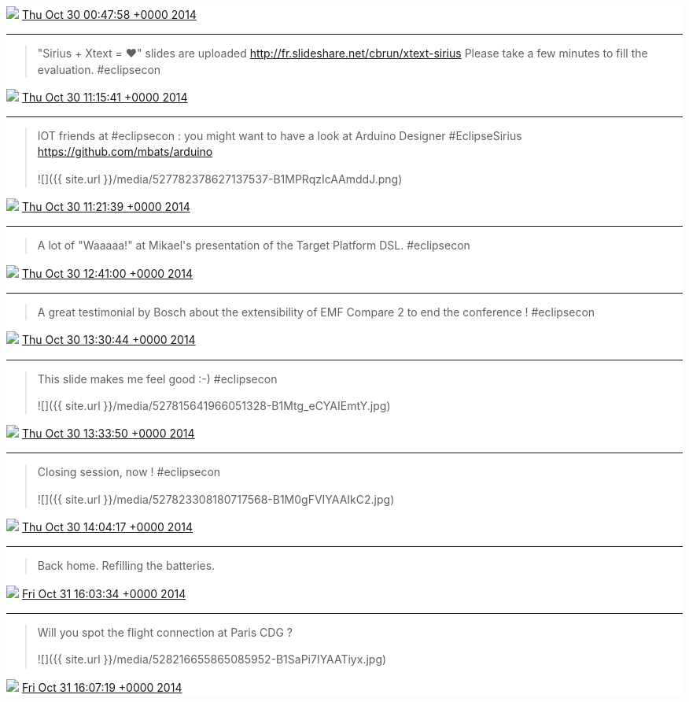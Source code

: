 <img src="{{ site.url }}/media/tweet.ico" width="12" /> [Thu Oct 30 00:47:58 +0000 2014](https://twitter.com/bruncedric/status/527622908626345984)

----

> "Sirius + Xtext = ♥" slides are uploaded http://fr.slideshare.net/cbrun/xtext-sirius Please take a few minutes to fill the evaluation. #eclipsecon

<img src="{{ site.url }}/media/tweet.ico" width="12" /> [Thu Oct 30 11:15:41 +0000 2014](https://twitter.com/bruncedric/status/527780879222190080)

----

> IOT friends at #eclipsecon : you might want to have a look at Arduino Designer #EclipseSirius https://github.com/mbats/arduino 
> 
> ![]({{ site.url }}/media/527782378627137537-B1MPRqzIcAAmddJ.png)

<img src="{{ site.url }}/media/tweet.ico" width="12" /> [Thu Oct 30 11:21:39 +0000 2014](https://twitter.com/bruncedric/status/527782378627137537)

----

> A lot of "Waaaaa!" at Mikael's presentation of the Target Platform DSL. #eclipsecon

<img src="{{ site.url }}/media/tweet.ico" width="12" /> [Thu Oct 30 12:41:00 +0000 2014](https://twitter.com/bruncedric/status/527802347586871296)

----

> A great testimonial by Bosch about the extensibility of EMF Compare 2 to end the conference ! #eclipsecon

<img src="{{ site.url }}/media/tweet.ico" width="12" /> [Thu Oct 30 13:30:44 +0000 2014](https://twitter.com/bruncedric/status/527814863259959297)

----

> This slide makes me feel good :-) #eclipsecon 
> 
> ![]({{ site.url }}/media/527815641966051328-B1Mtg_eCYAIEmtY.jpg)

<img src="{{ site.url }}/media/tweet.ico" width="12" /> [Thu Oct 30 13:33:50 +0000 2014](https://twitter.com/bruncedric/status/527815641966051328)

----

> Closing session, now ! #eclipsecon 
> 
> ![]({{ site.url }}/media/527823308180717568-B1M0gFVIYAAIkC2.jpg)

<img src="{{ site.url }}/media/tweet.ico" width="12" /> [Thu Oct 30 14:04:17 +0000 2014](https://twitter.com/bruncedric/status/527823308180717568)

----

> Back home. Refilling the batteries.

<img src="{{ site.url }}/media/tweet.ico" width="12" /> [Fri Oct 31 16:03:34 +0000 2014](https://twitter.com/bruncedric/status/528215712540938240)

----

> Will you spot the flight connection at Paris CDG ? 
> 
> ![]({{ site.url }}/media/528216655865085952-B1SaPi7IYAATiyx.jpg)

<img src="{{ site.url }}/media/tweet.ico" width="12" /> [Fri Oct 31 16:07:19 +0000 2014](https://twitter.com/bruncedric/status/528216655865085952)